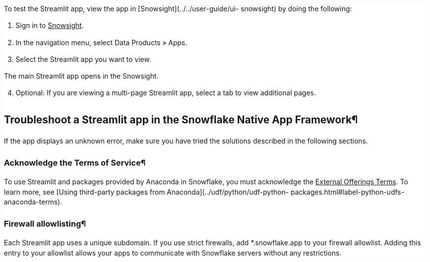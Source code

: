 To test the Streamlit app, view the app in [Snowsight](../../user-guide/ui-
snowsight) by doing the following:

  1. Sign in to [Snowsight](../../user-guide/ui-snowsight).

  2. In the navigation menu, select Data Products » Apps.

  3. Select the Streamlit app you want to view.

The main Streamlit app opens in the Snowsight.

  4. Optional: If you are viewing a multi-page Streamlit app, select a tab to view additional pages.

## Troubleshoot a Streamlit app in the Snowflake Native App Framework¶

If the app displays an unknown error, make sure you have tried the solutions
described in the following sections.

### Acknowledge the Terms of Service¶

To use Streamlit and packages provided by Anaconda in Snowflake, you must
acknowledge the [External Offerings
Terms](https://www.snowflake.com/legal/external-offering-terms/). To learn
more, see [Using third-party packages from Anaconda](../udf/python/udf-python-
packages.html#label-python-udfs-anaconda-terms).

### Firewall allowlisting¶

Each Streamlit app uses a unique subdomain. If you use strict firewalls, add
*.snowflake.app to your firewall allowlist. Adding this entry to your
allowlist allows your apps to communicate with Snowflake servers without any
restrictions.


